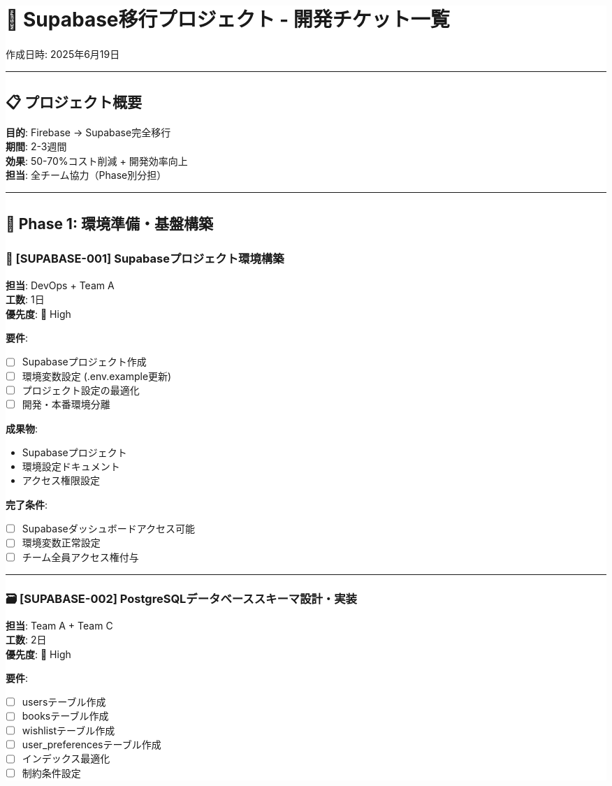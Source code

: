 # 🔄 Supabase移行プロジェクト - 開発チケット一覧
作成日時: 2025年6月19日

---

## 📋 プロジェクト概要

**目的**: Firebase → Supabase完全移行  
**期間**: 2-3週間  
**効果**: 50-70%コスト削減 + 開発効率向上  
**担当**: 全チーム協力（Phase別分担）

---

## 🎫 Phase 1: 環境準備・基盤構築

### 🔧 [SUPABASE-001] Supabaseプロジェクト環境構築
**担当**: DevOps + Team A  
**工数**: 1日  
**優先度**: 🔴 High  

**要件**:
- [ ] Supabaseプロジェクト作成
- [ ] 環境変数設定 (.env.example更新)
- [ ] プロジェクト設定の最適化
- [ ] 開発・本番環境分離

**成果物**:
- Supabaseプロジェクト
- 環境設定ドキュメント
- アクセス権限設定

**完了条件**:
- [ ] Supabaseダッシュボードアクセス可能
- [ ] 環境変数正常設定
- [ ] チーム全員アクセス権付与

---

### 🗃️ [SUPABASE-002] PostgreSQLデータベーススキーマ設計・実装
**担当**: Team A + Team C  
**工数**: 2日  
**優先度**: 🔴 High  

**要件**:
- [ ] usersテーブル作成
- [ ] booksテーブル作成
- [ ] wishlistテーブル作成
- [ ] user_preferencesテーブル作成
- [ ] インデックス最適化
- [ ] 制約条件設定
